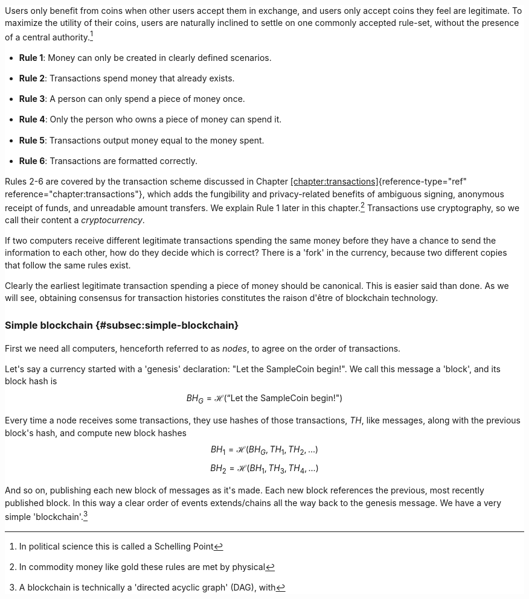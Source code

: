 Users only benefit from coins when other users accept them in exchange,
and users only accept coins they feel are legitimate. To maximize the
utility of their coins, users are naturally inclined to settle on one
commonly accepted rule-set, without the presence of a central
authority.[^2]

-   **Rule 1**: Money can only be created in clearly defined scenarios.

-   **Rule 2**: Transactions spend money that already exists.

-   **Rule 3**: A person can only spend a piece of money once.

-   **Rule 4**: Only the person who owns a piece of money can spend it.

-   **Rule 5**: Transactions output money equal to the money spent.

-   **Rule 6**: Transactions are formatted correctly.

Rules 2-6 are covered by the transaction scheme discussed in Chapter
[\[chapter:transactions\]](#chapter:transactions){reference-type="ref"
reference="chapter:transactions"}, which adds the fungibility and
privacy-related benefits of ambiguous signing, anonymous receipt of
funds, and unreadable amount transfers. We explain Rule 1 later in this
chapter.[^3] Transactions use cryptography, so we call their content a
*cryptocurrency*.

If two computers receive different legitimate transactions spending the
same money before they have a chance to send the information to each
other, how do they decide which is correct? There is a 'fork' in the
currency, because two different copies that follow the same rules exist.

Clearly the earliest legitimate transaction spending a piece of money
should be canonical. This is easier said than done. As we will see,
obtaining consensus for transaction histories constitutes the raison
d'être of blockchain technology.

### Simple blockchain {#subsec:simple-blockchain}

First we need all computers, henceforth referred to as *nodes*, to agree
on the order of transactions.

Let's say a currency started with a 'genesis' declaration: "Let the
SampleCoin begin!\". We call this message a 'block', and its block hash
is
$$\mathit{BH}_G = \mathcal{H}(\textrm{``Let the SampleCoin begin!"})$$

Every time a node receives some transactions, they use hashes of those
transactions, $\mathit{TH}$, like messages, along with the previous
block's hash, and compute new block hashes
$$\mathit{BH}_1 = \mathcal{H}(\mathit{BH}_G, \mathit{TH}_1, \mathit{TH}_2,...)$$
$$\mathit{BH}_2 = \mathcal{H}(\mathit{BH}_1, \mathit{TH}_3, \mathit{TH}_4,...)$$

And so on, publishing each new block of messages as it's made. Each new
block references the previous, most recently published block. In this
way a clear order of events extends/chains all the way back to the
genesis message. We have a very simple 'blockchain'.[^4]


[^1]: This chapter includes more implementation details than previous
[^2]: In political science this is called a Schelling Point
[^3]: In commodity money like gold these rules are met by physical
[^4]: A blockchain is technically a 'directed acyclic graph' (DAG), with
[^5]: We use $\in^D_R$ to say the output is deterministically random.
[^6]: In Monero only difficulties are recorded/computed since
[^7]: Mining and verifying are asymmetric since it takes the same time
[^8]: Timestamps are determined when a miner *starts* mining a block, so
[^9]: If node 1 tries nonce $n = 23$ and later node 2 also tries
[^10]: If we assume network hash rate is constantly, gradually,
[^11]: Monero developers have successfully changed its protocol 11
[^12]: In March 2016 (v2 of the protocol), Monero changed from 1 minute
[^13]: Monero's difficulty algorithm may be suboptimal compared to state
[^14]: A miner transaction can have any number of outputs, although
[^15]: As an attacker gets higher shares of the hash rate (beyond 50%),
[^16]: Bitwise shift right by $n$ bits is equivalent to integer division
[^17]: Perhaps now it is clear why range proofs (Section
[^18]: Monero amounts are stored in atomic-unit format in the
[^19]: For an interesting comparison of Monero and Bitcoin's emission
[^20]: Bitcoin has a history of overloaded transaction volume. This
[^21]: Note that $\textrm{log}_2(64 \cdot 2) = 7$, and $2*7 + 9 = 23$.
[^22]: Similar to block difficulties, block weights and long term block
[^23]: Blocks made before long term weights were implemented have long
[^24]: In the beginning of Monero the '300kB' term was 20kB, then
[^25]: The cumulative median replaced 'M100' (a similar median term) in
[^26]: Before confidential transactions (RingCT) were implemented (v4),
[^27]: This minimum is enforced by the node consensus protocol, not the
[^28]: The unit KiB (kibibyte, 1 KiB = 1024 bytes) is different from kB
[^29]: The base fee was changed from 0.002 XMR/KiB to 0.0004 XMR/KiB in
[^30]: Credit for the concepts in this section largely belongs to
[^31]: A basic 1-input, 2-output Bitcoin transaction is 250 bytes
[^32]: An attacker can spend just enough in fees for the short term
[^33]: To check if a given fee is correct, we allow a 2% buffer on
[^34]: Research to improve minimum fees even further is ongoing.
[^35]: [\[penaltyzonecost_footnote\]]{#penaltyzonecost_footnote
[^36]: As block rewards decline over time, and the median rises due to
[^37]: The case of fixed supply and fixed block weight, as in Bitcoin,
[^38]: The Monero emission tail's estimated arrival is May 2022
[^39]: Apparently, at one point miner transactions could be constructed
[^40]: In the current version miners may claim less than the calculated
[^41]: The miner transaction output can theoretically be sent to a
[^42]: The miner tx can't be locked for more or less than 60 blocks. If
[^43]: +1 accounts for the miner tx.
[^44]: In Monero a typical miner (from <https://monerobenchmarks.info/>
[^45]: The first known pruning method was added in v0.14.1 of the core
[^46]: A bug in Monero's Merkle tree code led to a serious, though
[^47]: Within each transaction is an 'extra' field which can contain